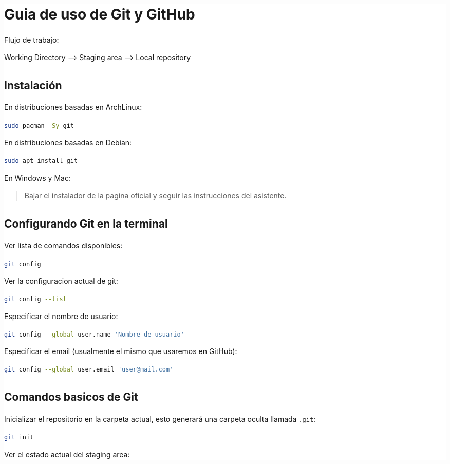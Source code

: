 # Guia de uso de Git y GitHub

Flujo de trabajo:

Working Directory --> Staging area --> Local repository

## Instalación

En distribuciones basadas en ArchLinux:

```bash
sudo pacman -Sy git
```

En distribuciones basadas en Debian:

```bash
sudo apt install git
```

En Windows y Mac:

> Bajar el instalador de la pagina oficial y seguir las instrucciones del asistente.

## Configurando Git en la terminal

Ver lista de comandos disponibles:

```bash
git config
```

Ver la configuracion actual de git:

```bash
git config --list
```

Especificar el nombre de usuario:

```bash
git config --global user.name 'Nombre de usuario'
```

Especificar el email (usualmente el mismo que usaremos en GitHub):

```bash
git config --global user.email 'user@mail.com'
```

## Comandos basicos de Git

Inicializar el repositorio en la carpeta actual, esto generará una carpeta oculta llamada `.git`:

```bash
git init
```

Ver el estado actual del staging area:
